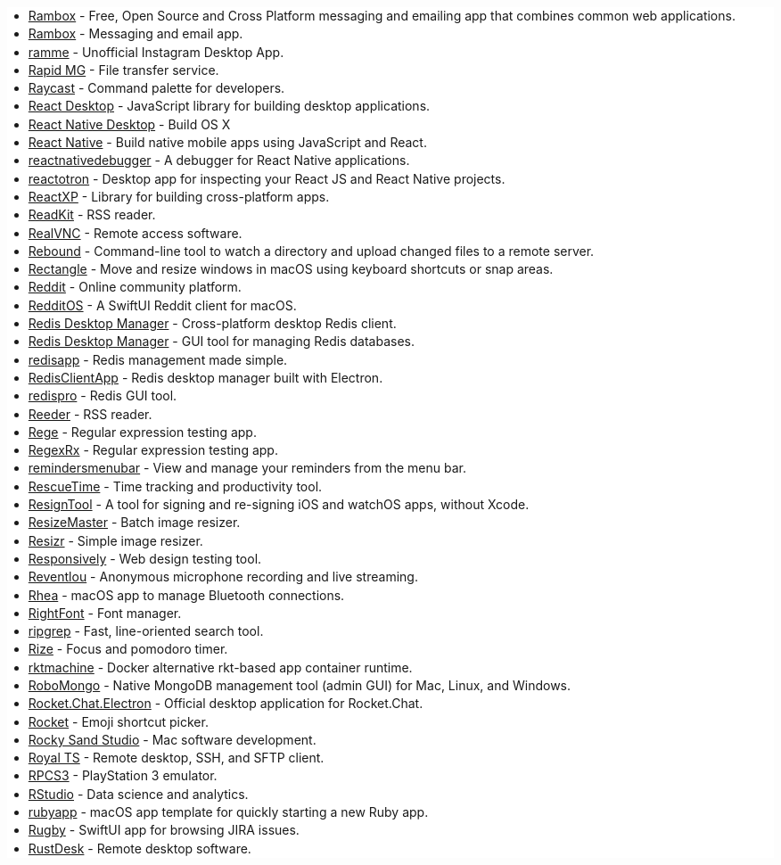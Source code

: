 - [Rambox](https://github.com/ramboxapp/communityedition) - Free, Open Source and Cross Platform messaging and emailing app that combines common web applications.
- [Rambox](https://rambox.pro) - Messaging and email app.
- [ramme](https://github.com/terkelg/ramme) - Unofficial Instagram Desktop App.
- [Rapid MG](https://rapidmg.branchseer.com) - File transfer service.
- [Raycast](https://raycast.com) - Command palette for developers.
- [React Desktop](https://reactdesktop.js.org) - JavaScript library for building desktop applications.
- [React Native Desktop](https://github.com/ptmt/reactnativedesktop) - Build OS X
- [React Native](https://github.com/CanonicalLtd/reactnative) - Build native mobile apps using JavaScript and React.
- [reactnativedebugger](https://github.com/jhen0409/reactnativedebugger) - A debugger for React Native applications.
- [reactotron](https://github.com/infinitered/reactotron) - Desktop app for inspecting your React JS and React Native projects.
- [ReactXP](https://microsoft.github.io/reactxp) - Library for building cross-platform apps.
- [ReadKit](http://readkitapp.com) - RSS reader.
- [RealVNC](https://www.realvnc.com) - Remote access software.
- [Rebound](https://github.com/shobrook/rebound) - Command-line tool to watch a directory and upload changed files to a remote server.
- [Rectangle](https://github.com/rxhanson/Rectangle) - Move and resize windows in macOS using keyboard shortcuts or snap areas.
- [Reddit](https://www.reddit.com) - Online community platform.
- [RedditOS](https://github.com/Dimillian/RedditOS) - A SwiftUI Reddit client for macOS.
- [Redis Desktop Manager](https://github.com/uglide/RedisDesktopManager) - Cross-platform desktop Redis client.
- [Redis Desktop Manager](https://redisdesktop.com) - GUI tool for managing Redis databases.
- [redisapp](https://github.com/jpadilla/redisapp) - Redis management made simple.
- [RedisClientApp](https://github.com/UUGU/redisclientapp) - Redis desktop manager built with Electron.
- [redispro](https://github.com/cmushroom/redispro) - Redis GUI tool.
- [Reeder](http://reederapp.com) - RSS reader.
- [Rege](https://motionobj.com/rege) - Regular expression testing app.
- [RegexRx](http://www.mactechnologies.com/index.php?page=downloads#regexrx) - Regular expression testing app.
- [remindersmenubar](https://github.com/DamascenoRafael/remindersmenubar) - View and manage your reminders from the menu bar.
- [RescueTime](https://www.rescuetime.com) - Time tracking and productivity tool.
- [ResignTool](https://github.com/InjoyDeng/ResignTool) - A tool for signing and re-signing iOS and watchOS apps, without Xcode.
- [ResizeMaster](https://www.boltnev.com/resizemaster) - Batch image resizer.
- [Resizr](https://github.com/onurgenes/Resizr) - Simple image resizer.
- [Responsively](https://responsively.app) - Web design testing tool.
- [Reventlou](https://github.com/b3z/reventlou) - Anonymous microphone recording and live streaming.
- [Rhea](https://github.com/timonus/Rhea) - macOS app to manage Bluetooth connections.
- [RightFont](http://rightfontapp.com) - Font manager.
- [ripgrep](https://github.com/BurntSushi/ripgrep) - Fast, line-oriented search tool.
- [Rize](https://rize.io) - Focus and pomodoro timer.
- [rktmachine](https://github.com/woofwoofinc/rktmachine) - Docker alternative rkt-based app container runtime.
- [RoboMongo](https://github.com/Studio3T/robomongo) - Native MongoDB management tool (admin GUI) for Mac, Linux, and Windows.
- [Rocket.Chat.Electron](https://github.com/RocketChat/Rocket.Chat.Electron) - Official desktop application for Rocket.Chat.
- [Rocket](http://matthewpalmer.net/rocket) - Emoji shortcut picker.
- [Rocky Sand Studio](https://www.rockysandstudio.com) - Mac software development.
- [Royal TS](https://www.royalapps.com/ts/mac/features) - Remote desktop, SSH, and SFTP client.
- [RPCS3](https://rpcs3.net) - PlayStation 3 emulator.
- [RStudio](https://www.rstudio.com/data_recovery_macintosh) - Data science and analytics.
- [rubyapp](https://github.com/gosu/rubyapp) - macOS app template for quickly starting a new Ruby app.
- [Rugby](https://github.com/swiftyfinch/Rugby) - SwiftUI app for browsing JIRA issues.
- [RustDesk](https://rustdesk.com) - Remote desktop software.